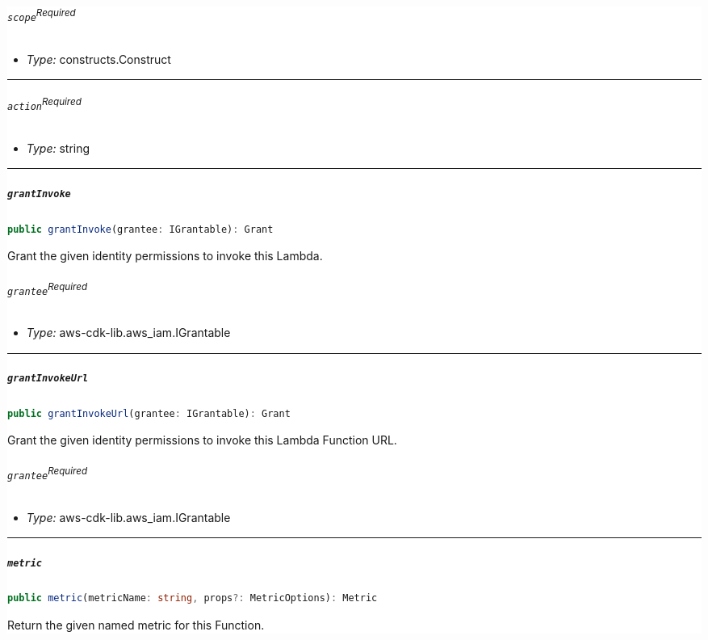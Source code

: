 ###### `scope`<sup>Required</sup> <a name="scope" id="neulabs-cdk-constructs.aws_lambda.FunctionNode.considerWarningOnInvokeFunctionPermissions.parameter.scope"></a>

- *Type:* constructs.Construct

---

###### `action`<sup>Required</sup> <a name="action" id="neulabs-cdk-constructs.aws_lambda.FunctionNode.considerWarningOnInvokeFunctionPermissions.parameter.action"></a>

- *Type:* string

---

##### `grantInvoke` <a name="grantInvoke" id="neulabs-cdk-constructs.aws_lambda.FunctionNode.grantInvoke"></a>

```typescript
public grantInvoke(grantee: IGrantable): Grant
```

Grant the given identity permissions to invoke this Lambda.

###### `grantee`<sup>Required</sup> <a name="grantee" id="neulabs-cdk-constructs.aws_lambda.FunctionNode.grantInvoke.parameter.grantee"></a>

- *Type:* aws-cdk-lib.aws_iam.IGrantable

---

##### `grantInvokeUrl` <a name="grantInvokeUrl" id="neulabs-cdk-constructs.aws_lambda.FunctionNode.grantInvokeUrl"></a>

```typescript
public grantInvokeUrl(grantee: IGrantable): Grant
```

Grant the given identity permissions to invoke this Lambda Function URL.

###### `grantee`<sup>Required</sup> <a name="grantee" id="neulabs-cdk-constructs.aws_lambda.FunctionNode.grantInvokeUrl.parameter.grantee"></a>

- *Type:* aws-cdk-lib.aws_iam.IGrantable

---

##### `metric` <a name="metric" id="neulabs-cdk-constructs.aws_lambda.FunctionNode.metric"></a>

```typescript
public metric(metricName: string, props?: MetricOptions): Metric
```

Return the given named metric for this Function.
